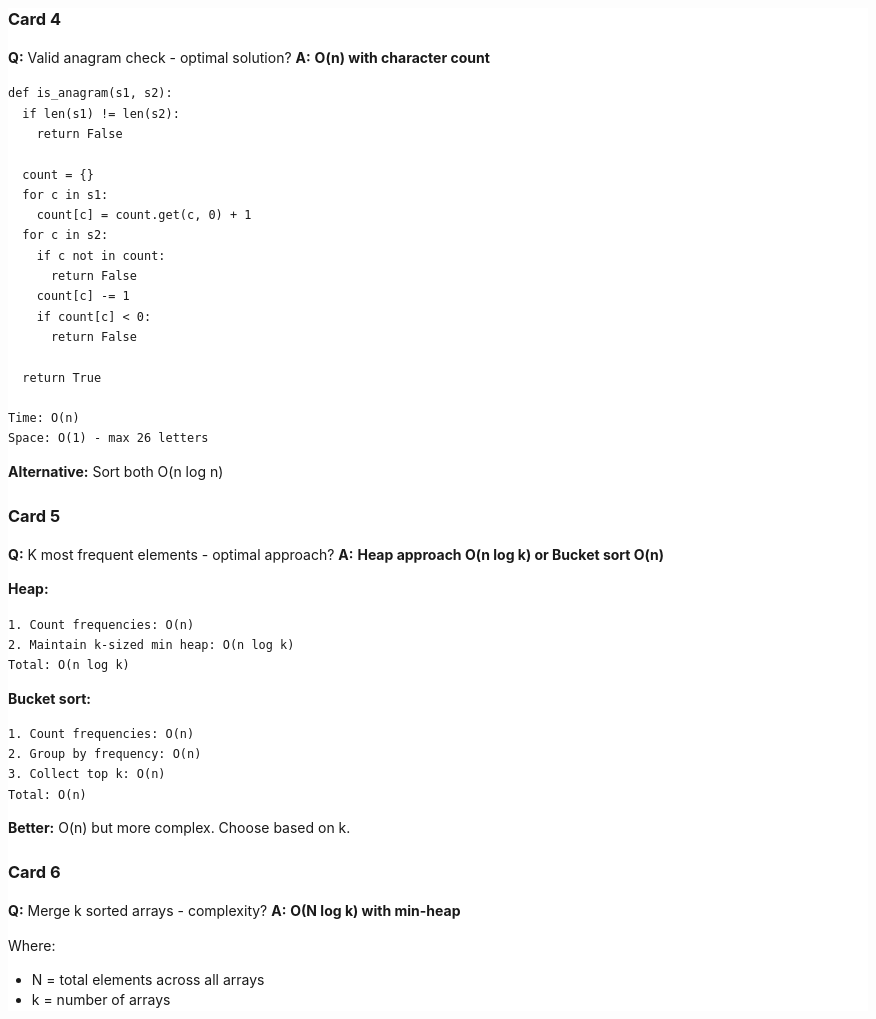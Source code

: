 ### Card 4
**Q:** Valid anagram check - optimal solution?
**A:** **O(n) with character count**

```
def is_anagram(s1, s2):
  if len(s1) != len(s2):
    return False

  count = {}
  for c in s1:
    count[c] = count.get(c, 0) + 1
  for c in s2:
    if c not in count:
      return False
    count[c] -= 1
    if count[c] < 0:
      return False

  return True

Time: O(n)
Space: O(1) - max 26 letters
```

**Alternative:** Sort both O(n log n)

### Card 5
**Q:** K most frequent elements - optimal approach?
**A:** **Heap approach O(n log k) or Bucket sort O(n)**

**Heap:**
```
1. Count frequencies: O(n)
2. Maintain k-sized min heap: O(n log k)
Total: O(n log k)
```

**Bucket sort:**
```
1. Count frequencies: O(n)
2. Group by frequency: O(n)
3. Collect top k: O(n)
Total: O(n)
```

**Better:** O(n) but more complex. Choose based on k.

### Card 6
**Q:** Merge k sorted arrays - complexity?
**A:** **O(N log k) with min-heap**

Where:
- N = total elements across all arrays
- k = number of arrays
